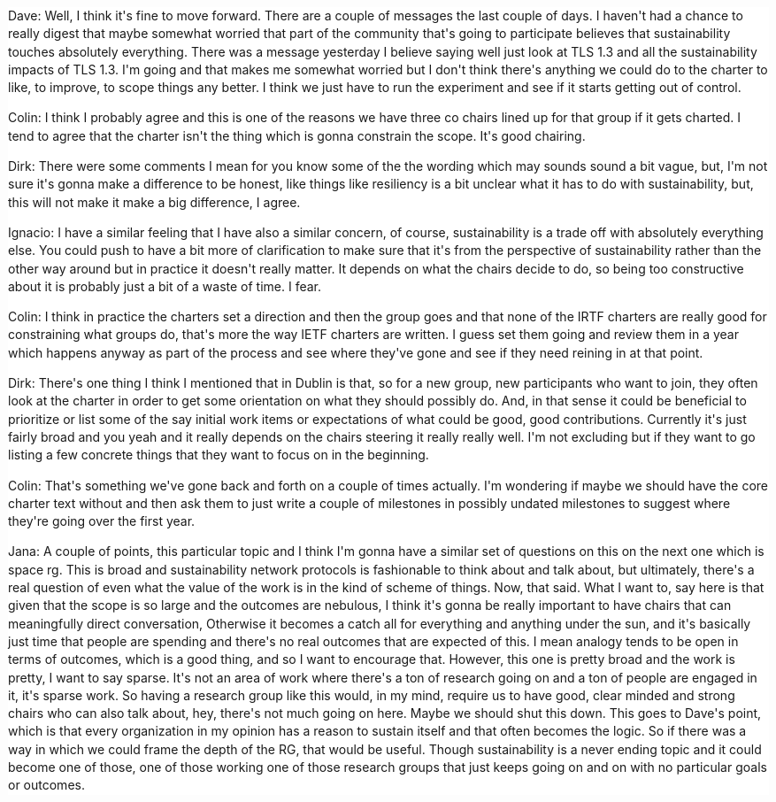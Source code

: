Dave: Well, I think it's fine to move forward. There are a couple of messages the last couple of days. I haven't had a chance to really digest that maybe somewhat worried that part of the community that's going to participate believes that sustainability touches absolutely everything. There was a message yesterday I believe saying well just look at TLS 1.3 and all the sustainability impacts of TLS 1.3. I'm going and that makes me somewhat worried but I don't think there's anything we could do to the charter to like, to improve, to scope things any better. I think we just have to run the experiment and see if it starts getting out of control.

Colin: I think I probably agree and this is one of the reasons we have three co chairs lined up for that group if it gets charted. I tend to agree that the charter isn't the thing which is gonna constrain the scope. It's good chairing.

Dirk: There were some comments I mean for you know some of the the wording which may sounds sound a bit vague, but, I'm not sure it's gonna make a difference to be honest, like things like resiliency is a bit unclear what it has to do with sustainability, but, this will not make it make a big difference, I agree.

Ignacio: I have a similar feeling that I have also a similar concern, of course, sustainability is a trade off with absolutely everything else. You could push to have a bit more of clarification to make sure that it's from the perspective of sustainability rather than the other way around but in practice it doesn't really matter. It depends on what the chairs decide to do, so being too constructive about it is probably just a bit of a waste of time. I fear.

Colin:  I think in practice the charters set a direction and then the group goes and that none of the IRTF charters are really good for constraining what groups do, that's more the way IETF charters are written. I guess set them going and review them in a year which happens anyway as part of the process and see where they've gone and see if they need reining in at that point.

Dirk: There's one thing I think I mentioned that in Dublin is that, so for a new group, new participants who want to join, they often look at the charter in order to get some orientation on what they should possibly do. And, in that sense it could be beneficial to prioritize or list some of the say initial work items or expectations of what could be good, good contributions. Currently it's just fairly broad and you yeah and it really depends on the chairs steering it really really well. I'm not excluding but if they want to go listing a few concrete things that they want to focus on in the beginning.

Colin: That's something we've gone back and forth on a couple of times actually. I'm wondering if maybe we should have the core charter text without and then ask them to just write a couple of milestones in possibly undated milestones to suggest where they're going over the first year.

Jana: A couple of points, this particular topic and I think I'm gonna have a similar set of questions on this on the next one which is space rg. This is broad and sustainability network protocols is fashionable to think about and talk about, but ultimately, there's a real question of even what the value of the work is in the kind of scheme of things. Now, that said. What I want to, say here is that given that the scope is so large and the outcomes are nebulous, I think it's gonna be really important to have chairs that can meaningfully direct conversation, Otherwise it becomes a catch all for everything and anything under the sun, and it's basically just time that people are spending and there's no real outcomes that are expected of this. I mean analogy tends to be open in terms of outcomes, which is a good thing, and so I want to encourage that. However, this one is pretty broad and the work is pretty, I want to say sparse. It's not an area of work where there's a ton of research going on and a ton of people are engaged in it, it's sparse work. So having a research group like this would, in my mind, require us to have good, clear minded and strong chairs who can also talk about, hey, there's not much going on here. Maybe we should shut this down. This goes to Dave's point, which is that every organization in my opinion has a reason to sustain itself and that often becomes the logic. So if there was a way in which we could frame the depth of the RG, that would be useful. Though sustainability is a never ending topic and it could become one of those, one of those working one of those research groups that just keeps going on and on with no particular goals or outcomes.
